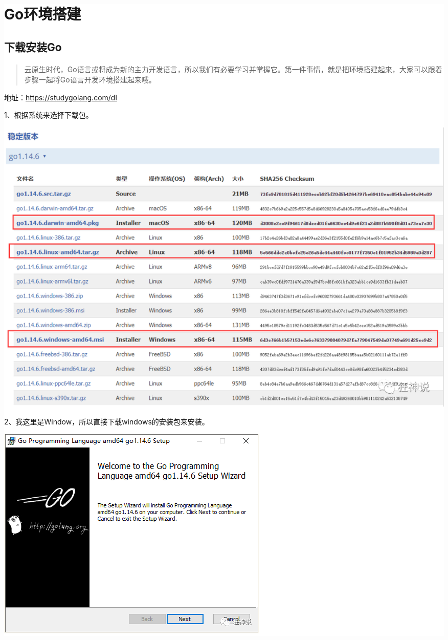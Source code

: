 # Go环境搭建

## 下载安装Go

> 云原生时代，Go语言或将成为新的主力开发语言，所以我们有必要学习并掌握它。第一件事情，就是把环境搭建起来，大家可以跟着步骤一起将Go语言开发环境搭建起来哦。

地址：https://studygolang.com/dl

1、根据系统来选择下载包。

![](Go环境搭建/kuangstudy482b6ef8-c2f9-408c-a19b-02d04b2d6e92.png)

2、我这里是Window，所以直接下载windows的安装包来安装。

![](Go环境搭建/kuangstudydf3faba4-6e35-4a4c-bdd5-90a6336a56d5.png)
